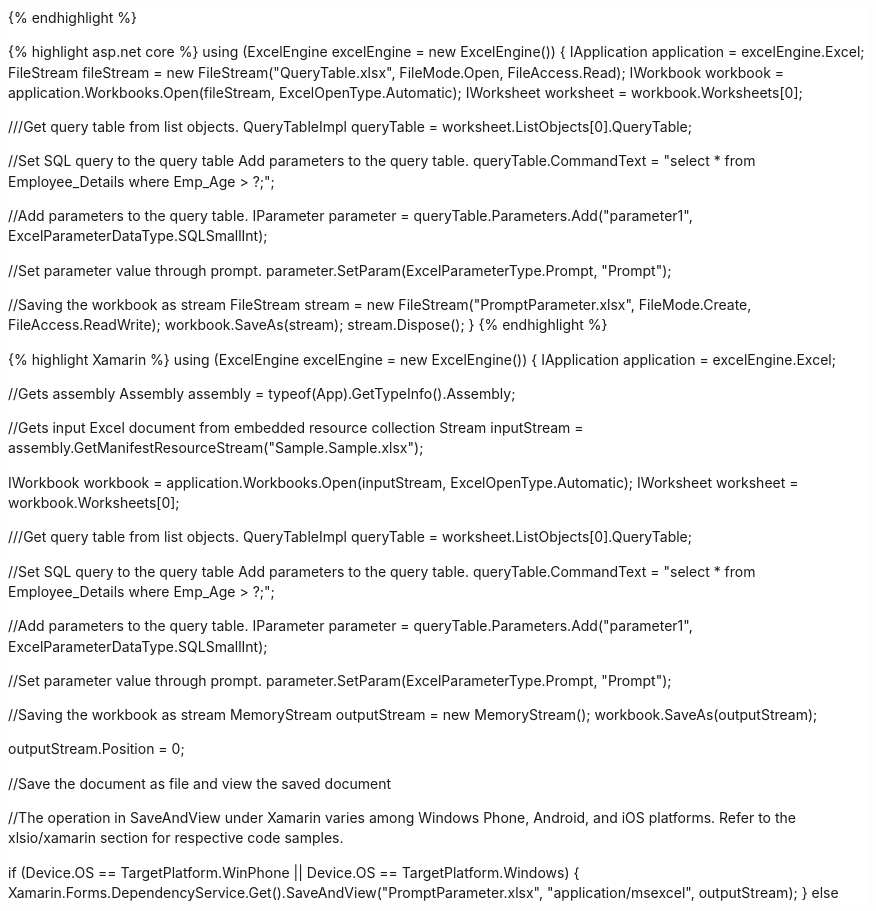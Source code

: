 {% endhighlight %}

{% highlight asp.net core %}
using (ExcelEngine excelEngine = new ExcelEngine())
{
   IApplication application = excelEngine.Excel;
   FileStream fileStream = new FileStream("QueryTable.xlsx", FileMode.Open, FileAccess.Read);
   IWorkbook workbook = application.Workbooks.Open(fileStream, ExcelOpenType.Automatic);
   IWorksheet worksheet = workbook.Worksheets[0];
   
   ///Get query table from list objects.
   QueryTableImpl queryTable = worksheet.ListObjects[0].QueryTable;
   
   //Set SQL query to the query table Add parameters to the query table.
   queryTable.CommandText = "select * from Employee_Details where Emp_Age > ?;";
   
   //Add parameters to the query table.
   IParameter parameter = queryTable.Parameters.Add("parameter1", ExcelParameterDataType.SQLSmallInt);
   
   //Set parameter value through prompt.
   parameter.SetParam(ExcelParameterType.Prompt, "Prompt");
   
   //Saving the workbook as stream
   FileStream stream = new FileStream("PromptParameter.xlsx", FileMode.Create, FileAccess.ReadWrite);
   workbook.SaveAs(stream);
   stream.Dispose();
}
{% endhighlight %}

{% highlight Xamarin %}
using (ExcelEngine excelEngine = new ExcelEngine())
{
   IApplication application = excelEngine.Excel;
   
   //Gets assembly
   Assembly assembly = typeof(App).GetTypeInfo().Assembly;
   
   //Gets input Excel document from embedded resource collection
   Stream inputStream = assembly.GetManifestResourceStream("Sample.Sample.xlsx");
   
   IWorkbook workbook = application.Workbooks.Open(inputStream, ExcelOpenType.Automatic);
   IWorksheet worksheet = workbook.Worksheets[0];
   
   ///Get query table from list objects.
   QueryTableImpl queryTable = worksheet.ListObjects[0].QueryTable;
   
   //Set SQL query to the query table Add parameters to the query table.
   queryTable.CommandText = "select * from Employee_Details where Emp_Age > ?;";
   
   //Add parameters to the query table.
   IParameter parameter = queryTable.Parameters.Add("parameter1", ExcelParameterDataType.SQLSmallInt);
   
   //Set parameter value through prompt.
   parameter.SetParam(ExcelParameterType.Prompt, "Prompt");
   
   //Saving the workbook as stream
   MemoryStream outputStream = new MemoryStream();
   workbook.SaveAs(outputStream);
   
   outputStream.Position = 0;
   
   //Save the document as file and view the saved document
   
   //The operation in SaveAndView under Xamarin varies among Windows Phone, Android, and iOS platforms. Refer to the xlsio/xamarin section for respective code samples.
   
   if (Device.OS == TargetPlatform.WinPhone || Device.OS == TargetPlatform.Windows)
   {
   	Xamarin.Forms.DependencyService.Get<ISaveWindowsPhone>().SaveAndView("PromptParameter.xlsx", "application/msexcel", outputStream);
   }
   else